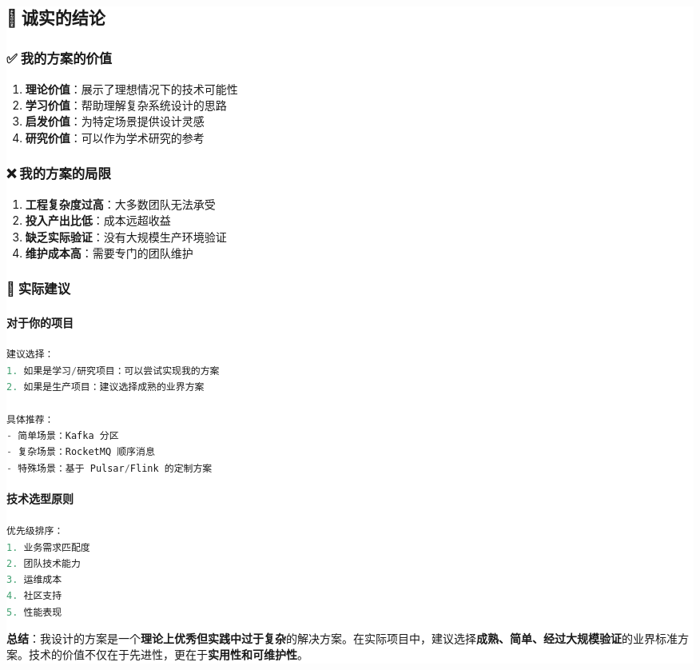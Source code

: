 
## 🎯 **诚实的结论**

### ✅ **我的方案的价值**

1. **理论价值**：展示了理想情况下的技术可能性
2. **学习价值**：帮助理解复杂系统设计的思路
3. **启发价值**：为特定场景提供设计灵感
4. **研究价值**：可以作为学术研究的参考

### ❌ **我的方案的局限**

1. **工程复杂度过高**：大多数团队无法承受
2. **投入产出比低**：成本远超收益
3. **缺乏实际验证**：没有大规模生产环境验证
4. **维护成本高**：需要专门的团队维护

### 🎯 **实际建议**

#### **对于你的项目**
```go
建议选择：
1. 如果是学习/研究项目：可以尝试实现我的方案
2. 如果是生产项目：建议选择成熟的业界方案

具体推荐：
- 简单场景：Kafka 分区
- 复杂场景：RocketMQ 顺序消息
- 特殊场景：基于 Pulsar/Flink 的定制方案
```

#### **技术选型原则**
```go
优先级排序：
1. 业务需求匹配度
2. 团队技术能力
3. 运维成本
4. 社区支持
5. 性能表现
```

**总结**：我设计的方案是一个**理论上优秀但实践中过于复杂**的解决方案。在实际项目中，建议选择**成熟、简单、经过大规模验证**的业界标准方案。技术的价值不仅在于先进性，更在于**实用性和可维护性**。

